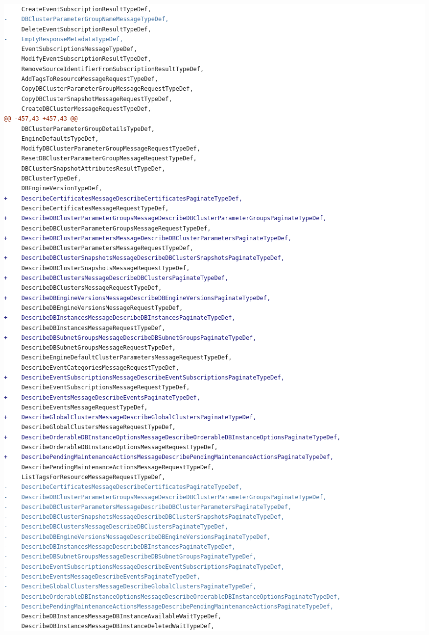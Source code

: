 ```diff
     CreateEventSubscriptionResultTypeDef,
-    DBClusterParameterGroupNameMessageTypeDef,
     DeleteEventSubscriptionResultTypeDef,
-    EmptyResponseMetadataTypeDef,
     EventSubscriptionsMessageTypeDef,
     ModifyEventSubscriptionResultTypeDef,
     RemoveSourceIdentifierFromSubscriptionResultTypeDef,
     AddTagsToResourceMessageRequestTypeDef,
     CopyDBClusterParameterGroupMessageRequestTypeDef,
     CopyDBClusterSnapshotMessageRequestTypeDef,
     CreateDBClusterMessageRequestTypeDef,
@@ -457,43 +457,43 @@
     DBClusterParameterGroupDetailsTypeDef,
     EngineDefaultsTypeDef,
     ModifyDBClusterParameterGroupMessageRequestTypeDef,
     ResetDBClusterParameterGroupMessageRequestTypeDef,
     DBClusterSnapshotAttributesResultTypeDef,
     DBClusterTypeDef,
     DBEngineVersionTypeDef,
+    DescribeCertificatesMessageDescribeCertificatesPaginateTypeDef,
     DescribeCertificatesMessageRequestTypeDef,
+    DescribeDBClusterParameterGroupsMessageDescribeDBClusterParameterGroupsPaginateTypeDef,
     DescribeDBClusterParameterGroupsMessageRequestTypeDef,
+    DescribeDBClusterParametersMessageDescribeDBClusterParametersPaginateTypeDef,
     DescribeDBClusterParametersMessageRequestTypeDef,
+    DescribeDBClusterSnapshotsMessageDescribeDBClusterSnapshotsPaginateTypeDef,
     DescribeDBClusterSnapshotsMessageRequestTypeDef,
+    DescribeDBClustersMessageDescribeDBClustersPaginateTypeDef,
     DescribeDBClustersMessageRequestTypeDef,
+    DescribeDBEngineVersionsMessageDescribeDBEngineVersionsPaginateTypeDef,
     DescribeDBEngineVersionsMessageRequestTypeDef,
+    DescribeDBInstancesMessageDescribeDBInstancesPaginateTypeDef,
     DescribeDBInstancesMessageRequestTypeDef,
+    DescribeDBSubnetGroupsMessageDescribeDBSubnetGroupsPaginateTypeDef,
     DescribeDBSubnetGroupsMessageRequestTypeDef,
     DescribeEngineDefaultClusterParametersMessageRequestTypeDef,
     DescribeEventCategoriesMessageRequestTypeDef,
+    DescribeEventSubscriptionsMessageDescribeEventSubscriptionsPaginateTypeDef,
     DescribeEventSubscriptionsMessageRequestTypeDef,
+    DescribeEventsMessageDescribeEventsPaginateTypeDef,
     DescribeEventsMessageRequestTypeDef,
+    DescribeGlobalClustersMessageDescribeGlobalClustersPaginateTypeDef,
     DescribeGlobalClustersMessageRequestTypeDef,
+    DescribeOrderableDBInstanceOptionsMessageDescribeOrderableDBInstanceOptionsPaginateTypeDef,
     DescribeOrderableDBInstanceOptionsMessageRequestTypeDef,
+    DescribePendingMaintenanceActionsMessageDescribePendingMaintenanceActionsPaginateTypeDef,
     DescribePendingMaintenanceActionsMessageRequestTypeDef,
     ListTagsForResourceMessageRequestTypeDef,
-    DescribeCertificatesMessageDescribeCertificatesPaginateTypeDef,
-    DescribeDBClusterParameterGroupsMessageDescribeDBClusterParameterGroupsPaginateTypeDef,
-    DescribeDBClusterParametersMessageDescribeDBClusterParametersPaginateTypeDef,
-    DescribeDBClusterSnapshotsMessageDescribeDBClusterSnapshotsPaginateTypeDef,
-    DescribeDBClustersMessageDescribeDBClustersPaginateTypeDef,
-    DescribeDBEngineVersionsMessageDescribeDBEngineVersionsPaginateTypeDef,
-    DescribeDBInstancesMessageDescribeDBInstancesPaginateTypeDef,
-    DescribeDBSubnetGroupsMessageDescribeDBSubnetGroupsPaginateTypeDef,
-    DescribeEventSubscriptionsMessageDescribeEventSubscriptionsPaginateTypeDef,
-    DescribeEventsMessageDescribeEventsPaginateTypeDef,
-    DescribeGlobalClustersMessageDescribeGlobalClustersPaginateTypeDef,
-    DescribeOrderableDBInstanceOptionsMessageDescribeOrderableDBInstanceOptionsPaginateTypeDef,
-    DescribePendingMaintenanceActionsMessageDescribePendingMaintenanceActionsPaginateTypeDef,
     DescribeDBInstancesMessageDBInstanceAvailableWaitTypeDef,
     DescribeDBInstancesMessageDBInstanceDeletedWaitTypeDef,
```